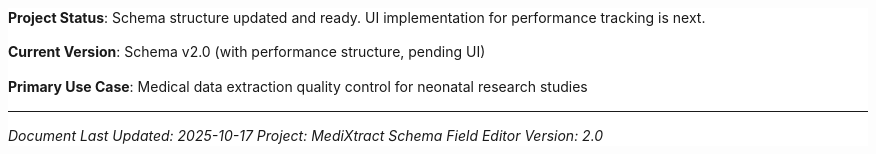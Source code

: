 **Project Status**: Schema structure updated and ready. UI implementation for performance tracking is next.

**Current Version**: Schema v2.0 (with performance structure, pending UI)

**Primary Use Case**: Medical data extraction quality control for neonatal research studies

---

*Document Last Updated: 2025-10-17*
*Project: MediXtract Schema Field Editor*
*Version: 2.0*